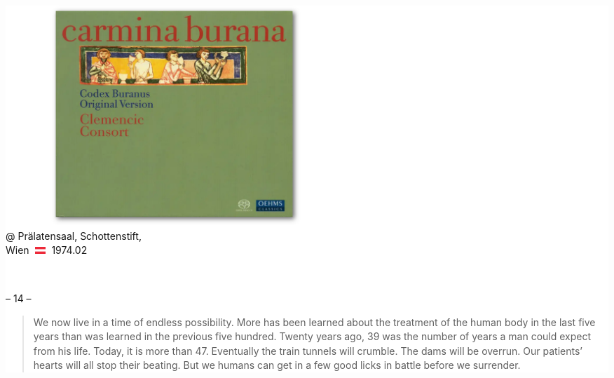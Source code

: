 <p class="alb">
<a href="https://www.youtube.com/watch?v=VHbMF0LSobA&list=OLAK5uy_nUe4pnMCTEsM4-C8PXwQJX3s5xrKVFxxQ&index=3">
<img src="/assets/img/albums/clemencic-cb.png" width="480"> </a> <br>
@ Prälatensaal, Schottenstift, <br>
Wien &nbsp;<img src="/assets/img/flags/at.png" height="10.5" width="16"/>&nbsp; 1974.02
</p>

<br>

<p class="ttl"> – 14 – </p>

> <p class="quote">
> We now live in a time of endless possibility. More has been learned about the treatment of the human body in the last five years than was learned in the previous five hundred. Twenty years ago, 39 was the number of years a man could expect from his life. Today, it is more than 47. Eventually the train tunnels will crumble. The dams will be overrun. Our patients’ hearts will all stop their beating. But we humans can get in a few good licks in battle before we surrender. </p>
